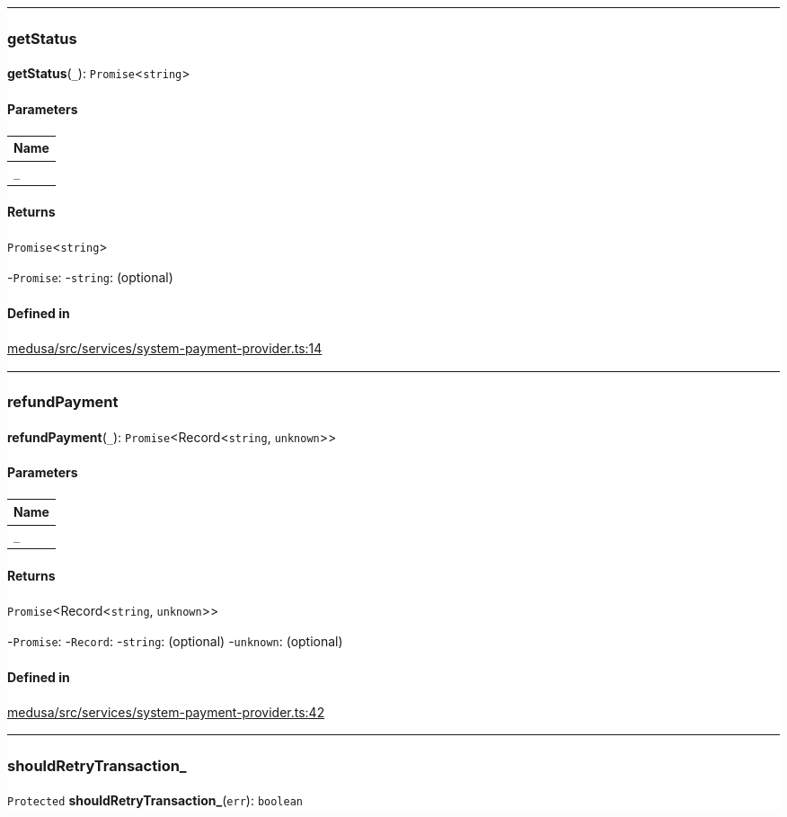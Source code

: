 ___

### getStatus

**getStatus**(`_`): `Promise`<`string`\>

#### Parameters

| Name |
| :------ |
| `_` | `any` |

#### Returns

`Promise`<`string`\>

-`Promise`: 
	-`string`: (optional) 

#### Defined in

[medusa/src/services/system-payment-provider.ts:14](https://github.com/medusajs/medusa/blob/0af6e5534/packages/medusa/src/services/system-payment-provider.ts#L14)

___

### refundPayment

**refundPayment**(`_`): `Promise`<Record<`string`, `unknown`\>\>

#### Parameters

| Name |
| :------ |
| `_` | `any` |

#### Returns

`Promise`<Record<`string`, `unknown`\>\>

-`Promise`: 
	-`Record`: 
		-`string`: (optional) 
		-`unknown`: (optional) 

#### Defined in

[medusa/src/services/system-payment-provider.ts:42](https://github.com/medusajs/medusa/blob/0af6e5534/packages/medusa/src/services/system-payment-provider.ts#L42)

___

### shouldRetryTransaction\_

`Protected` **shouldRetryTransaction_**(`err`): `boolean`
